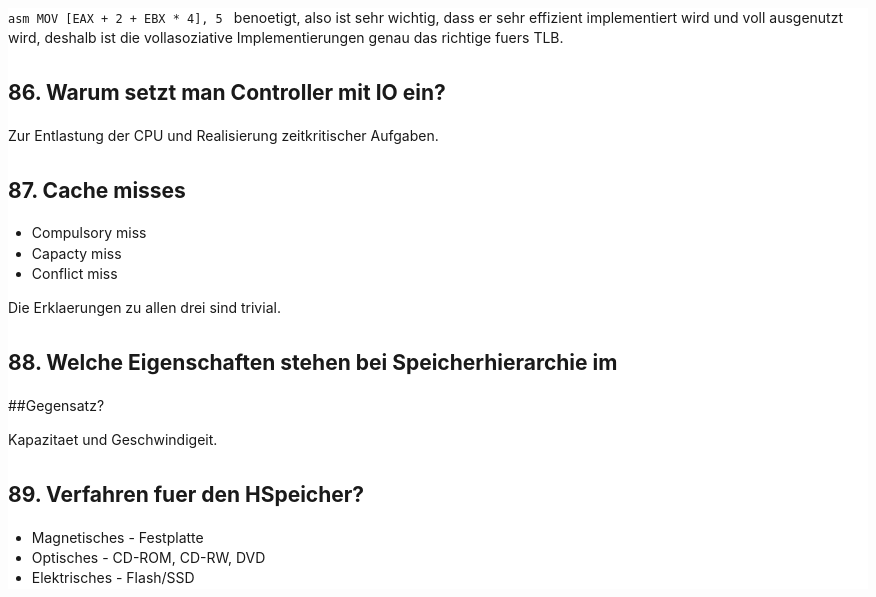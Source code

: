 ```asm MOV [EAX + 2 + EBX * 4], 5 ```
benoetigt, also ist sehr wichtig, dass er sehr effizient implementiert
wird und voll ausgenutzt wird, deshalb ist die vollasoziative
Implementierungen genau das richtige fuers TLB.

## 86. Warum setzt man Controller mit IO ein?

Zur Entlastung der CPU und Realisierung zeitkritischer Aufgaben.

## 87. Cache misses
* Compulsory miss
* Capacty miss
* Conflict miss

Die Erklaerungen zu allen drei sind trivial.

## 88. Welche Eigenschaften stehen bei Speicherhierarchie im
##Gegensatz?

Kapazitaet und Geschwindigeit.

## 89. Verfahren fuer den HSpeicher?

* Magnetisches - Festplatte
* Optisches - CD-ROM, CD-RW, DVD
* Elektrisches - Flash/SSD



